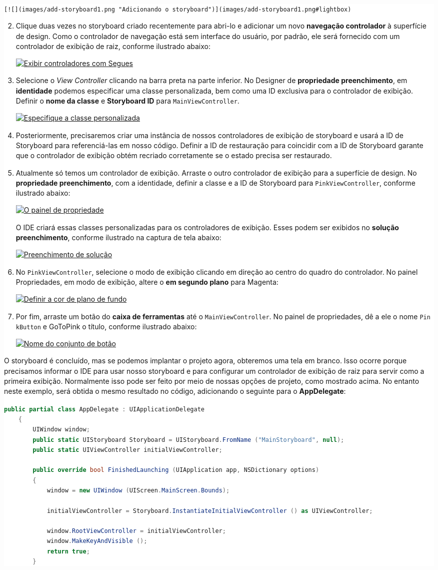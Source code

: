     [![](images/add-storyboard1.png "Adicionando o storyboard")](images/add-storyboard1.png#lightbox)

2. Clique duas vezes no storyboard criado recentemente para abri-lo e adicionar um novo **navegação controlador** à superfície de design. Como o controlador de navegação está sem interface do usuário, por padrão, ele será fornecido com um controlador de exibição de raiz, conforme ilustrado abaixo:

    [![](images/uinavigationcontroller.png "Exibir controladores com Segues")](images/uinavigationcontroller.png#lightbox)

3. Selecione o _View Controller_ clicando na barra preta na parte inferior. No Designer de **propriedade preenchimento**, em **identidade** podemos especificar uma classe personalizada, bem como uma ID exclusiva para o controlador de exibição. Definir o **nome da classe** e **Storyboard ID** para `MainViewController`.

    [![](images/identitypanelnew.png "Especifique a classe personalizada")](images/identitypanelnew.png#lightbox)

4. Posteriormente, precisaremos criar uma instância de nossos controladores de exibição de storyboard e usará a ID de Storyboard para referenciá-las em nosso código. Definir a ID de restauração para coincidir com a ID de Storyboard garante que o controlador de exibição obtém recriado corretamente se o estado precisa ser restaurado.

5. Atualmente só temos um controlador de exibição. Arraste o outro controlador de exibição para a superfície de design. No **propriedade preenchimento**, com a identidade, definir a classe e a ID de Storyboard para `PinkViewController`, conforme ilustrado abaixo:

    [![](images/pinkvcnew.png "O painel de propriedade")](images/pinkvcnew.png#lightbox)
    
    O IDE criará essas classes personalizadas para os controladores de exibição. Esses podem ser exibidos no **solução preenchimento**, conforme ilustrado na captura de tela abaixo:
    
    [![](images/solution-pad.png "Preenchimento de solução")](images/solution-pad.png#lightbox)

6. No `PinkViewController`, selecione o modo de exibição clicando em direção ao centro do quadro do controlador. No painel Propriedades, em modo de exibição, altere o **em segundo plano** para Magenta:
    
    [![](images/pinkcontroller.png "Definir a cor de plano de fundo")](images/pinkcontroller.png#lightbox)

7. Por fim, arraste um botão do **caixa de ferramentas** até o `MainViewController`. No painel de propriedades, dê a ele o nome `PinkButton` e GoToPink o título, conforme ilustrado abaixo:

    [![](images/pinkbutton.png "Nome do conjunto de botão")](images/pinkbutton.png#lightbox)

O storyboard é concluído, mas se podemos implantar o projeto agora, obteremos uma tela em branco. Isso ocorre porque precisamos informar o IDE para usar nosso storyboard e para configurar um controlador de exibição de raiz para servir como a primeira exibição. Normalmente isso pode ser feito por meio de nossas opções de projeto, como mostrado acima. No entanto neste exemplo, será obtida o mesmo resultado no código, adicionando o seguinte para o **AppDelegate**:

```csharp
public partial class AppDelegate : UIApplicationDelegate
    {
        UIWindow window;
        public static UIStoryboard Storyboard = UIStoryboard.FromName ("MainStoryboard", null);
        public static UIViewController initialViewController;

        public override bool FinishedLaunching (UIApplication app, NSDictionary options)
        {
            window = new UIWindow (UIScreen.MainScreen.Bounds);

            initialViewController = Storyboard.InstantiateInitialViewController () as UIViewController;

            window.RootViewController = initialViewController;
            window.MakeKeyAndVisible ();
            return true;
        }

```